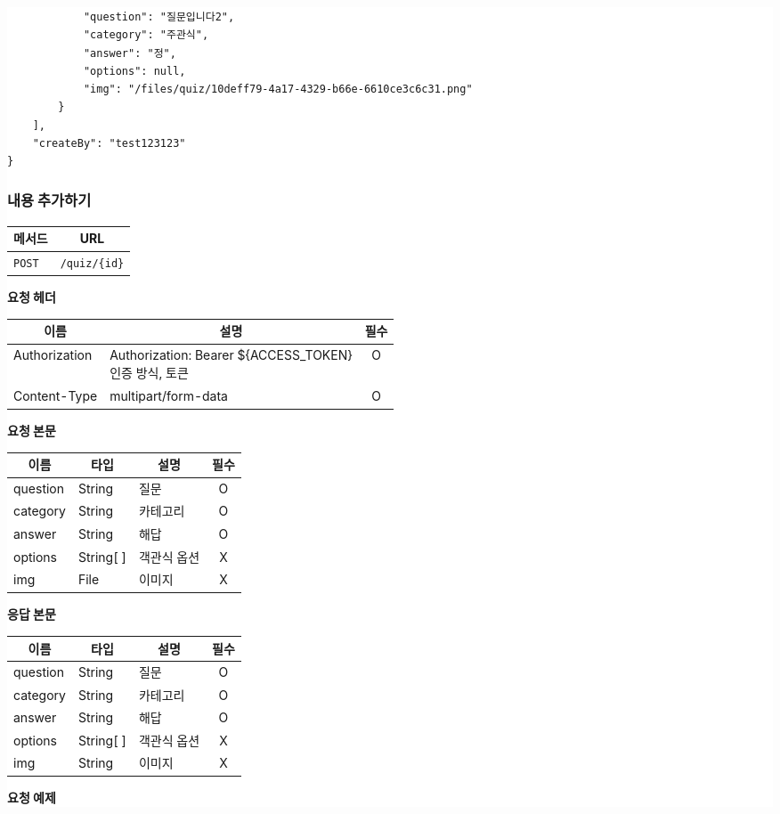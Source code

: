 ```shell
            "question": "질문입니다2",
            "category": "주관식",
            "answer": "정",
            "options": null,
            "img": "/files/quiz/10deff79-4a17-4329-b66e-6610ce3c6c31.png"
        }
    ],
    "createBy": "test123123"
}
```

### 내용 추가하기

| 메서드    | URL          |
|--------|--------------|
| `POST` | `/quiz/{id}` |

**요청 헤더**

| 이름            | 설명                                                    | 필수 |
|---------------|-------------------------------------------------------|:--:|
| Authorization | Authorization: Bearer ${ACCESS_TOKEN} <br/> 인증 방식, 토큰 | O  |
| Content-Type  | multipart/form-data                                   | O  |

**요청 본문**

| 이름       | 타입        | 설명     | 필수 |
|----------|-----------|--------|:--:|
| question | String    | 질문     | O  |
| category | String    | 카테고리   | O  |
| answer   | String    | 해답     | O  |
| options  | String[ ] | 객관식 옵션 | X  |
| img      | File      | 이미지    | X  |

**응답 본문**

| 이름       | 타입        | 설명     | 필수 |
|----------|-----------|--------|:--:|
| question | String    | 질문     | O  |
| category | String    | 카테고리   | O  |
| answer   | String    | 해답     | O  |
| options  | String[ ] | 객관식 옵션 | X  |
| img      | String    | 이미지    | X  |

**요청 예제**
